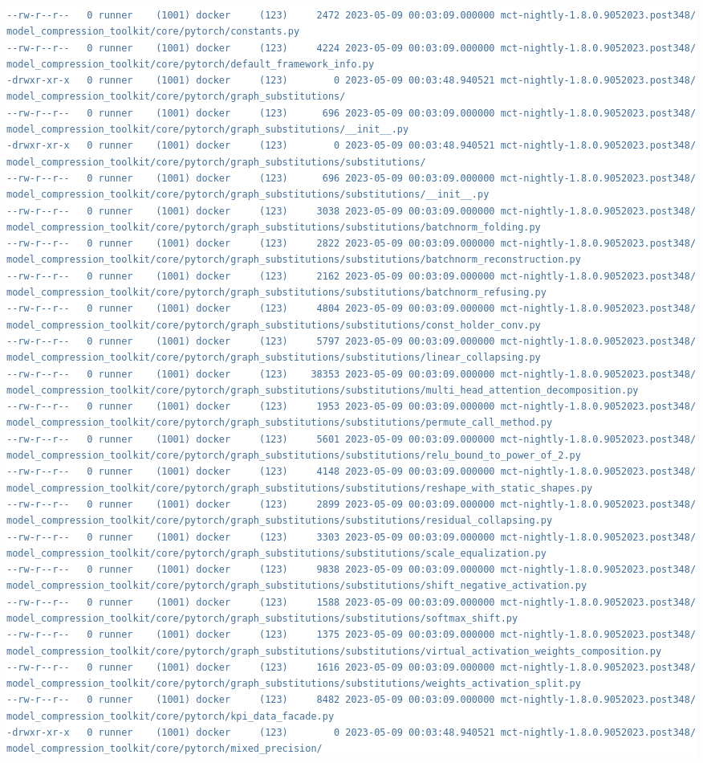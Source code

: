 ```diff
--rw-r--r--   0 runner    (1001) docker     (123)     2472 2023-05-09 00:03:09.000000 mct-nightly-1.8.0.9052023.post348/model_compression_toolkit/core/pytorch/constants.py
--rw-r--r--   0 runner    (1001) docker     (123)     4224 2023-05-09 00:03:09.000000 mct-nightly-1.8.0.9052023.post348/model_compression_toolkit/core/pytorch/default_framework_info.py
-drwxr-xr-x   0 runner    (1001) docker     (123)        0 2023-05-09 00:03:48.940521 mct-nightly-1.8.0.9052023.post348/model_compression_toolkit/core/pytorch/graph_substitutions/
--rw-r--r--   0 runner    (1001) docker     (123)      696 2023-05-09 00:03:09.000000 mct-nightly-1.8.0.9052023.post348/model_compression_toolkit/core/pytorch/graph_substitutions/__init__.py
-drwxr-xr-x   0 runner    (1001) docker     (123)        0 2023-05-09 00:03:48.940521 mct-nightly-1.8.0.9052023.post348/model_compression_toolkit/core/pytorch/graph_substitutions/substitutions/
--rw-r--r--   0 runner    (1001) docker     (123)      696 2023-05-09 00:03:09.000000 mct-nightly-1.8.0.9052023.post348/model_compression_toolkit/core/pytorch/graph_substitutions/substitutions/__init__.py
--rw-r--r--   0 runner    (1001) docker     (123)     3038 2023-05-09 00:03:09.000000 mct-nightly-1.8.0.9052023.post348/model_compression_toolkit/core/pytorch/graph_substitutions/substitutions/batchnorm_folding.py
--rw-r--r--   0 runner    (1001) docker     (123)     2822 2023-05-09 00:03:09.000000 mct-nightly-1.8.0.9052023.post348/model_compression_toolkit/core/pytorch/graph_substitutions/substitutions/batchnorm_reconstruction.py
--rw-r--r--   0 runner    (1001) docker     (123)     2162 2023-05-09 00:03:09.000000 mct-nightly-1.8.0.9052023.post348/model_compression_toolkit/core/pytorch/graph_substitutions/substitutions/batchnorm_refusing.py
--rw-r--r--   0 runner    (1001) docker     (123)     4804 2023-05-09 00:03:09.000000 mct-nightly-1.8.0.9052023.post348/model_compression_toolkit/core/pytorch/graph_substitutions/substitutions/const_holder_conv.py
--rw-r--r--   0 runner    (1001) docker     (123)     5797 2023-05-09 00:03:09.000000 mct-nightly-1.8.0.9052023.post348/model_compression_toolkit/core/pytorch/graph_substitutions/substitutions/linear_collapsing.py
--rw-r--r--   0 runner    (1001) docker     (123)    38353 2023-05-09 00:03:09.000000 mct-nightly-1.8.0.9052023.post348/model_compression_toolkit/core/pytorch/graph_substitutions/substitutions/multi_head_attention_decomposition.py
--rw-r--r--   0 runner    (1001) docker     (123)     1953 2023-05-09 00:03:09.000000 mct-nightly-1.8.0.9052023.post348/model_compression_toolkit/core/pytorch/graph_substitutions/substitutions/permute_call_method.py
--rw-r--r--   0 runner    (1001) docker     (123)     5601 2023-05-09 00:03:09.000000 mct-nightly-1.8.0.9052023.post348/model_compression_toolkit/core/pytorch/graph_substitutions/substitutions/relu_bound_to_power_of_2.py
--rw-r--r--   0 runner    (1001) docker     (123)     4148 2023-05-09 00:03:09.000000 mct-nightly-1.8.0.9052023.post348/model_compression_toolkit/core/pytorch/graph_substitutions/substitutions/reshape_with_static_shapes.py
--rw-r--r--   0 runner    (1001) docker     (123)     2899 2023-05-09 00:03:09.000000 mct-nightly-1.8.0.9052023.post348/model_compression_toolkit/core/pytorch/graph_substitutions/substitutions/residual_collapsing.py
--rw-r--r--   0 runner    (1001) docker     (123)     3303 2023-05-09 00:03:09.000000 mct-nightly-1.8.0.9052023.post348/model_compression_toolkit/core/pytorch/graph_substitutions/substitutions/scale_equalization.py
--rw-r--r--   0 runner    (1001) docker     (123)     9838 2023-05-09 00:03:09.000000 mct-nightly-1.8.0.9052023.post348/model_compression_toolkit/core/pytorch/graph_substitutions/substitutions/shift_negative_activation.py
--rw-r--r--   0 runner    (1001) docker     (123)     1588 2023-05-09 00:03:09.000000 mct-nightly-1.8.0.9052023.post348/model_compression_toolkit/core/pytorch/graph_substitutions/substitutions/softmax_shift.py
--rw-r--r--   0 runner    (1001) docker     (123)     1375 2023-05-09 00:03:09.000000 mct-nightly-1.8.0.9052023.post348/model_compression_toolkit/core/pytorch/graph_substitutions/substitutions/virtual_activation_weights_composition.py
--rw-r--r--   0 runner    (1001) docker     (123)     1616 2023-05-09 00:03:09.000000 mct-nightly-1.8.0.9052023.post348/model_compression_toolkit/core/pytorch/graph_substitutions/substitutions/weights_activation_split.py
--rw-r--r--   0 runner    (1001) docker     (123)     8482 2023-05-09 00:03:09.000000 mct-nightly-1.8.0.9052023.post348/model_compression_toolkit/core/pytorch/kpi_data_facade.py
-drwxr-xr-x   0 runner    (1001) docker     (123)        0 2023-05-09 00:03:48.940521 mct-nightly-1.8.0.9052023.post348/model_compression_toolkit/core/pytorch/mixed_precision/
```